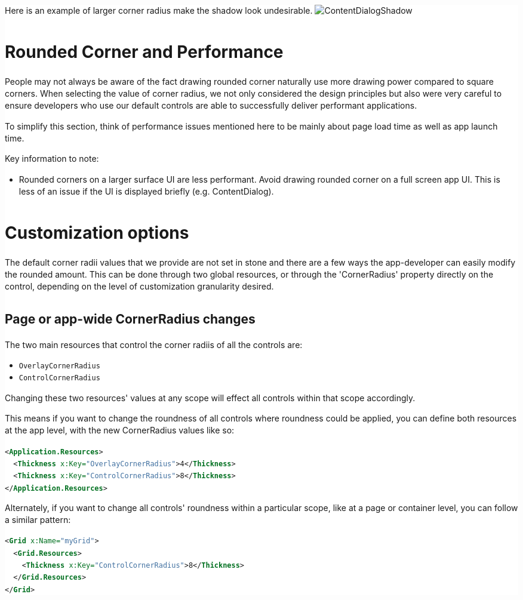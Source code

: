 Here is an example of larger corner radius make the shadow look undesirable.
![ContentDialogShadow](https://user-images.githubusercontent.com/6964369/60532329-ee241f80-9cb1-11e9-9268-67036d840eff.png)

# Rounded Corner and Performance
People may not always be aware of the fact drawing rounded corner naturally use more drawing power compared to square corners. When selecting the value of corner radius, we not only considered the design principles but also were very careful to ensure developers who use our default controls are able to successfully deliver performant applications.

To simplify this section, think of performance issues mentioned here to be mainly about page load time as well as app launch time.

Key information to note:
- Rounded corners on a larger surface UI are less performant. Avoid drawing rounded corner on a full screen app UI. This is less of an issue if the UI is displayed briefly (e.g. ContentDialog).

# Customization options
The default corner radii values that we provide are not set in stone and there are a few ways the app-developer can easily modify the rounded amount. This can be done through two global resources, or through the 'CornerRadius' property directly on the control, depending on the level of customization granularity desired.

## Page or app-wide CornerRadius changes
The two main resources that control the corner radiis of all the controls are:

- `OverlayCornerRadius`
- `ControlCornerRadius`

Changing these two resources' values at any scope will effect all controls within that scope accordingly.

This means if you want to change the roundness of all controls where roundness could be applied, you can define both resources at the app level, with the new CornerRadius values like so:

``` xml
<Application.Resources>
  <Thickness x:Key="OverlayCornerRadius">4</Thickness>
  <Thickness x:Key="ControlCornerRadius">8</Thickness>
</Application.Resources>
```

Alternately, if you want to change all controls' roundness within a particular scope, like at a page or container level, you can follow a similar pattern:

``` xml
<Grid x:Name="myGrid">
  <Grid.Resources>
    <Thickness x:Key="ControlCornerRadius">8</Thickness>
  </Grid.Resources>
</Grid>
```
